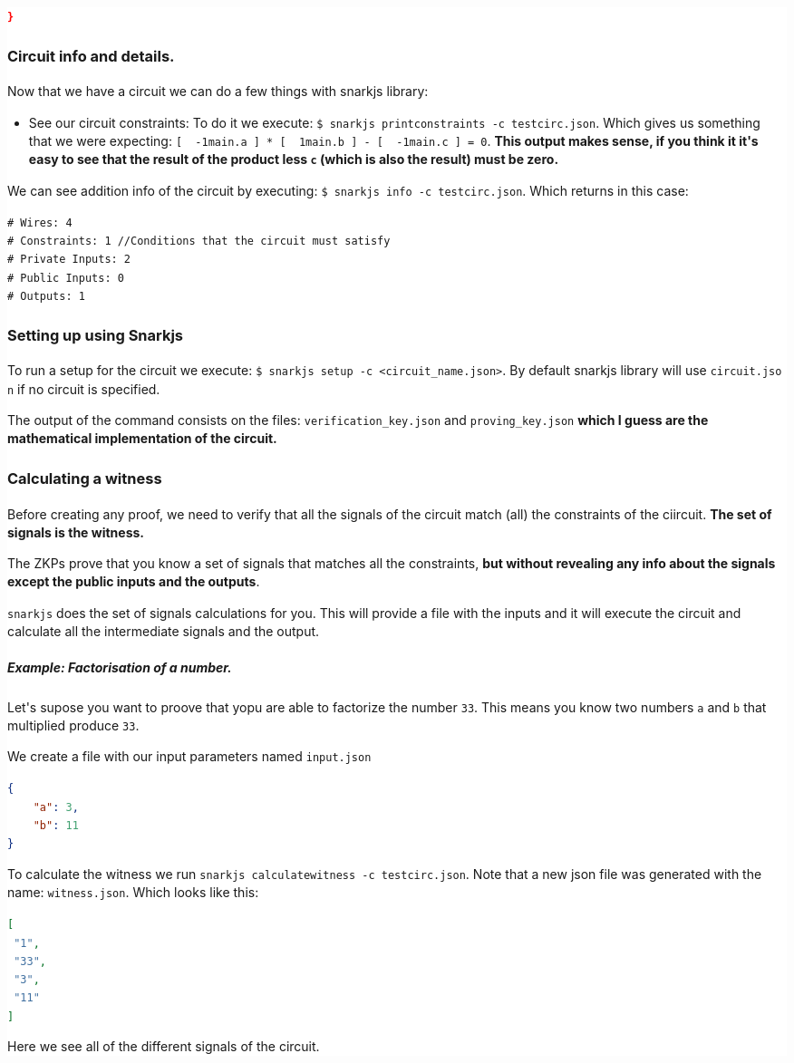 ```json
}
```
### Circuit info and details.
Now that we have a circuit we can do a few things with snarkjs library:
- See our circuit constraints:
To do it we execute: `$ snarkjs printconstraints -c testcirc.json`. Which gives us something that we were expecting: `[  -1main.a ] * [  1main.b ] - [  -1main.c ] = 0`. 
**This output makes sense, if you think it it's easy to see that the result of the product less `c` (which is also the result) must be zero.**

We can see addition info of the circuit by executing: `$ snarkjs info -c testcirc.json`. Which returns in this case:
```
# Wires: 4
# Constraints: 1 //Conditions that the circuit must satisfy
# Private Inputs: 2 
# Public Inputs: 0
# Outputs: 1
```
### Setting up using Snarkjs

To run a setup for the circuit we execute: `$ snarkjs setup -c <circuit_name.json>`. By default snarkjs library will use `circuit.json` if no circuit is specified.

The output of the command consists on the files: `verification_key.json` and `proving_key.json` **which I guess are the mathematical implementation of the circuit.**

### Calculating a witness

Before creating any proof, we need to verify that all the signals of the circuit match (all) the constraints of the ciircuit. **The set of signals is the witness.**

The ZKPs prove that you know a set of signals that matches all the constraints, **but without revealing any info about the signals except the public inputs and the outputs**.

`snarkjs` does the set of signals calculations for you. This will provide a file with the inputs and it will execute the circuit and calculate all the intermediate signals and the output.

##### Example: Factorisation of a number.
Let's supose you want to proove that yopu are able to factorize the number `33`. This means you know two numbers `a` and `b` that multiplied produce `33`.

We create a file with our input parameters named `input.json`
```json
{
    "a": 3,
    "b": 11
}
```

To calculate the witness we run `snarkjs calculatewitness -c testcirc.json`. Note that a new json file was generated with the name: `witness.json`. Which looks like this:
```json
[
 "1",
 "33",
 "3",
 "11"
]
```
Here we see all of the different signals of the circuit.
